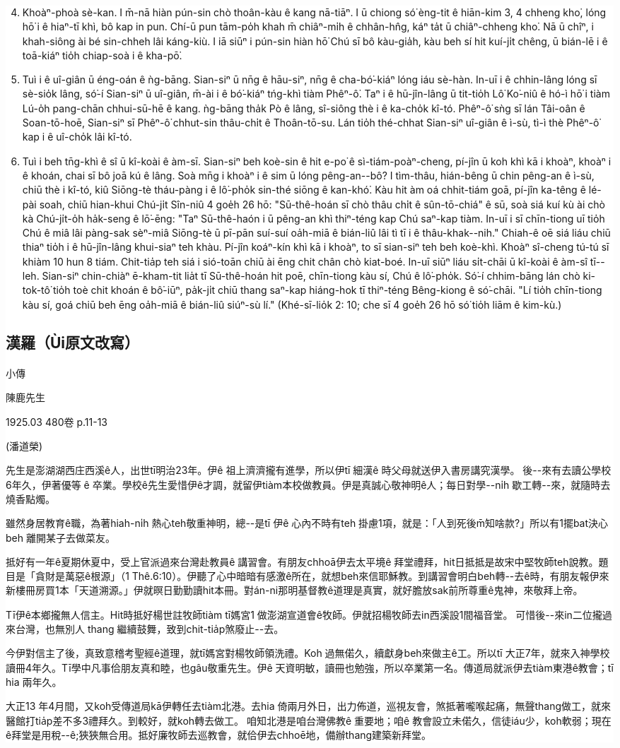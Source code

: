 4. Khoàⁿ-phoà sè-kan. I m̄-nā hiàn pún-sin chò thoân-kàu ê kang nā-tiāⁿ. I ū chiong só͘ èng-tit ê hiān-kim 3, 4 chheng kho͘, lóng hō͘ i ê hiaⁿ-tī khì, bô kap in pun. Chí-ū pun tām-po̍h khah m̄ chiâⁿ-mi̍h ê chhân-hn̂g, káⁿ ta̍t ū chiâⁿ-chheng kho͘. Nā ū chîⁿ, i khah-siông ài bé sin-chheh lâi káng-kiù. I iā siūⁿ i pún-sin hiàn hō͘ Chú sī bô kàu-gia̍h, kàu beh sí hit kuí-ji̍t chêng, ū bián-lē i ê toā-kiáⁿ tio̍h chiap-soà i ê kha-pō͘.

5. Tuì i ê uî-giân ū éng-oán ê ǹg-bāng. Sian-siⁿ ū nn̄g ê hāu-siⁿ, nn̄g ê cha-bó͘-kiáⁿ lóng iáu sè-hàn. In-uī i ê chhin-lâng lóng sī sè-sio̍k lâng, só͘-í Sian-siⁿ ū uî-giân, m̄-ài i ê bó͘-kiáⁿ tńg-khì tiàm Phêⁿ-ô͘. Taⁿ i ê hū-jîn-lâng ū tit-tio̍h Lô͘ Ko͘-niû ê hó-ì hō͘ i tiàm Lú-o̍h pang-chān chhui-sū-hē ê kang. ǹg-bāng tha̍k Pò ê lâng, sî-siông thè i ê ka-cho̍k kî-tó. Phêⁿ-ô͘ sǹg sī lán Tâi-oân ê Soan-tō-hoē, Sian-siⁿ sī Phêⁿ-ô͘ chhut-sin thâu-chi̍t ê Thoân-tō-su. Lán tio̍h thé-chhat Sian-siⁿ uî-giân ê ì-sù, tì-ì thè Phêⁿ-ô͘ kap i ê uî-cho̍k lâi kî-tó.

6. Tuì i beh tn̄g-khì ê sî ū kî-koài ê àm-sī. Sian-siⁿ beh koè-sin ê hit e-po͘ ê sì-tiám-poàⁿ-cheng, pí-jîn ū koh khì kā i khoàⁿ, khoàⁿ i ê khoán, chai sī bô joā kú ê lâng. Soà mn̄g i khoàⁿ i ê sim ū lóng pêng-an--bô? I tìm-thâu, hián-bêng ū chin pêng-an ê ì-sù, chiū thè i kî-tó, kiû Siōng-tè tháu-pàng i ê lô͘-pho̍k sin-thé siōng ê kan-khó͘. Kàu hit àm oá chhit-tiám goā, pí-jîn ka-têng ê lé-pài soah, chiū hian-khui Chú-ji̍t Sîn-niû 4 goe̍h 26 hō: "Sū-thê-hoán sī chò thâu chi̍t ê sûn-tō-chiá" ê sū, soà siá kuí kù ài chò kà Chú-ji̍t-o̍h ha̍k-seng ê lō͘-ēng: "Taⁿ Sū-thê-haón i ū pêng-an khì thiⁿ-téng kap Chú saⁿ-kap tiàm. In-uī i sī chīn-tiong uī tio̍h Chú ê miâ lâi pàng-sak sèⁿ-miâ Siōng-tè ū pī-pān suí-suí oa̍h-miā ê bián-liû lâi tì tī i ê thâu-khak--nih." Chiah-ê oē siá liáu chiū thiaⁿ tio̍h i ê hū-jîn-lâng khui-siaⁿ teh khàu. Pí-jîn koáⁿ-kín khì kā i khoàⁿ, to sī sian-siⁿ teh beh koè-khì. Khoàⁿ sî-cheng tú-tú sī khiàm 10 hun 8 tiám. Chit-tia̍p teh siá i sió-toān chiū ài ēng chit chân chò kiat-boé. In-uī siūⁿ liáu si̍t-chāi ū kî-koài ê àm-sî tī--leh. Sian-siⁿ chin-chiàⁿ ē-kham-tit lia̍t tī Sū-thê-hoán hit poē, chīn-tiong kàu sí, Chú ê lô͘-pho̍k. Só͘-í chhim-bāng lán chò ki-tok-tô͘ tio̍h toè chit khoán ê bô͘-iūⁿ, pa̍k-ji̍t chiū thang saⁿ-kap hiáng-hok tī thiⁿ-téng Bêng-kiong ê só͘-chāi. "Lí tio̍h chīn-tiong kàu sí, goá chiū beh ēng oa̍h-miā ê bián-liû siúⁿ-sù lí." (Khé-sī-lio̍k 2: 10; che sī 4 goe̍h 26 hō só͘ tio̍h liām ê kim-kù.)

## 漢羅（Ùi原文改寫）

小傳

陳鹿先生

1925.03 480卷 p.11-13

(潘道榮)

先生是澎湖湖西庄西溪ê人，出世tī明治23年。伊ê 祖上濟濟攏有進學，所以伊tī 細漢ê 時父母就送伊入書房講究漢學。 後--來有去讀公學校6年久，伊著優等 ê 卒業。學校ê先生愛惜伊ê才調，就留伊tiàm本校做教員。伊是真誠心敬神明ê人；每日對學--ni̍h 歇工轉--來，就隨時去燒香點燭。

雖然身居教育ê職，為著hiah-ni̍h 熱心teh敬重神明，總--是tī 伊ê 心內不時有teh 掛慮1項，就是：「人到死後m̄知啥款?」所以有1擺bat決心beh 離開某子去做菜友。

抵好有一年ê夏期休夏中，受上官派過來台灣赴教員ê 講習會。有朋友chhoā伊去太平境ê 拜堂禮拜，hit日抵抵是故宋中堅牧師teh說教。題目是「貪財是萬惡ê根源」（1 Thê.6:10）。伊聽了心中暗暗有感激ê所在，就想beh來信耶穌教。到講習會明白beh轉--去ê時，有朋友報伊來新樓冊房買1本「天道溯源。」伊就暝日勤勤讀hit本冊。對án-ni那明基督教ê道理是真實，就好膽放sak前所尊重ê鬼神，來敬拜上帝。

Tī伊ê本鄉攏無人信主。Hit時抵好楊世註牧師tiàm tī媽宮1 做澎湖宣道會ê牧師。伊就招楊牧師去in西溪設1間福音堂。 可惜後--來in二位攏過來台灣，也無別人 thang 繼續鼓舞，致到chit-tia̍p煞廢止--去。

今伊對信主了後，真致意稽考聖經ê道理，就tī媽宮對楊牧師領洗禮。Koh 過無偌久，續獻身beh來做主ê工。所以tī 大正7年，就來入神學校讀冊4年久。Tī學中凡事佮朋友真和睦，也gâu敬重先生。伊ê 天資明敏，讀冊也勉強，所以卒業第一名。傳道局就派伊去tiàm東港ê教會；tī hia 兩年久。

大正13 年4月間，又koh受傳道局kā伊轉任去tiàm北港。去hia 倚兩月外日，出力佈道，巡視友會，煞抵著嚨喉起痛，無聲thang做工，就來醫館打tia̍p差不多3禮拜久。到較好，就koh轉去做工。 咱知北港是咱台灣佛教ê 重要地；咱ê 教會設立未偌久，信徒iáu少，koh軟弱；現在ê拜堂是用稅--ê;狹狹無合用。抵好廉牧師去巡教會，就佮伊去chhoē地，備辦thang建築新拜堂。
